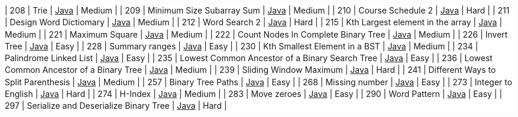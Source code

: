 | 208  | Trie                                                           | [Java](https://github.com/strogiyotec/leetcode-oo/blob/master/src/main/java/leetcode/oo/design/Trie.java)                                                           | Medium     |
| 209  | Minimum Size Subarray Sum                                      | [Java](https://github.com/strogiyotec/leetcode-oo/blob/master/src/main/java/leetcode/oo/pointers/MinSizeSubArray.java)                                              | Medium     |
| 210  | Course Schedule 2                                              | [Java](https://github.com/strogiyotec/leetcode-oo/blob/master/src/main/java/leetcode/oo/graphs/CourseSchedule2.java)                                                | Hard       |
| 211  | Design Word Dictiomary                                         | [Java](https://github.com/strogiyotec/leetcode-oo/blob/master/src/main/java/leetcode/oo/design/WordDictionary.java)                                                 | Medium     |
| 212  | Word Search 2                                                  | [Java](https://github.com/strogiyotec/leetcode-oo/blob/master/src/main/java/leetcode/oo/graphs/WordSearch2.java)                                                    | Hard       |
| 215  | Kth Largest element in the array                               | [Java](https://github.com/strogiyotec/leetcode-oo/blob/master/src/main/java/leetcode/oo/arrays/KthLargest.java)                                                     | Medium     |
| 221  | Maximum Square                                                 | [Java](https://github.com/strogiyotec/leetcode-oo/blob/master/src/main/java/leetcode/oo/dp/BiggestSquare.java)                                                      | Medium     |
| 222  | Count Nodes In Complete Binary Tree                            | [Java](https://github.com/strogiyotec/leetcode-oo/blob/master/src/main/java/leetcode/oo/tree/CountCompleteTreeNodes.java)                                           | Medium     |
| 226  | Invert Tree                                                    | [Java](https://github.com/strogiyotec/leetcode-oo/blob/master/src/main/java/leetcode/oo/tree/InvertTree.java)                                                       | Easy       |
| 228  | Summary ranges                                                 | [Java](https://github.com/strogiyotec/leetcode-oo/blob/master/src/main/java/leetcode/oo/arrays/SummaryRanges.java)                                                  | Easy       |
| 230  | Kth Smallest Element in a BST                                  | [Java](https://github.com/strogiyotec/leetcode-oo/blob/master/src/main/java/leetcode/oo/tree/KthSmallest.java)                                                      | Medium     |
| 234  | Palindrome Linked List                                         | [Java](https://github.com/strogiyotec/leetcode-oo/blob/7476429b4542c620e83b4586a194baec2075f57d/src/main/java/leetcode/oo/ll/PalindromeLL.java)                     | Easy       |
| 235  | Lowest Common Ancestor of a Binary Search Tree                 | [Java](https://github.com/strogiyotec/leetcode-oo/blob/master/src/main/java/leetcode/oo/tree/LowestCommonAncestor.java)                                             | Easy       |
| 236  | Lowest Common Ancestor of a Binary Tree                        | [Java](https://github.com/strogiyotec/leetcode-oo/blob/master/src/main/java/leetcode/oo/tree/LowestCommonAncestorBinaryTree.java)                                   | Medium     |
| 239  | Sliding Window Maximum                                         | [Java](https://github.com/strogiyotec/leetcode-oo/blob/master/src/main/java/leetcode/oo/window/MaxSlidingWindow.java)                                               | Hard       |
| 241  | Different Ways to Split Parenthesis                            | [Java](https://github.com/strogiyotec/leetcode-oo/blob/master/src/main/java/leetcode/oo/dp/dfs/DiffWaysToAddParenthesis.java)                                       | Medium     |
| 257  | Binary Tree Paths                                              | [Java](https://github.com/strogiyotec/leetcode-oo/blob/master/src/main/java/leetcode/oo/tree/path/BinaryTreePaths.java)                                             | Easy       |
| 268  | Missing number                                                 | [Java](https://github.com/strogiyotec/leetcode-oo/blob/master/src/main/java/leetcode/oo/bits/MissingNumber.java)                                                    | Easy       |
| 273  | Integer to English                                             | [Java](https://github.com/strogiyotec/leetcode-oo/blob/master/src/main/java/leetcode/oo/strings/IntegerToEnglish.java)                                              | Hard       |
| 274  | H-Index                                                        | [Java](https://github.com/strogiyotec/leetcode-oo/blob/master/src/main/java/leetcode/oo/map/HIndex.java)                                                            | Medium     |
| 283  | Move zeroes                                                    | [Java](https://github.com/strogiyotec/leetcode-oo/blob/master/src/main/java/leetcode/oo/pointers/MoveZeroes.java)                                                   | Easy       |
| 290  | Word Pattern                                                   | [Java](https://github.com/strogiyotec/leetcode-oo/blob/master/src/main/java/leetcode/oo/strings/WordPattern.java)                                                   | Easy       |
| 297  | Serialize and Deserialize Binary Tree                          | [Java](https://github.com/strogiyotec/leetcode-oo/blob/master/src/main/java/leetcode/oo/tree/SerializeAndDeser.java)                                                | Hard       |
